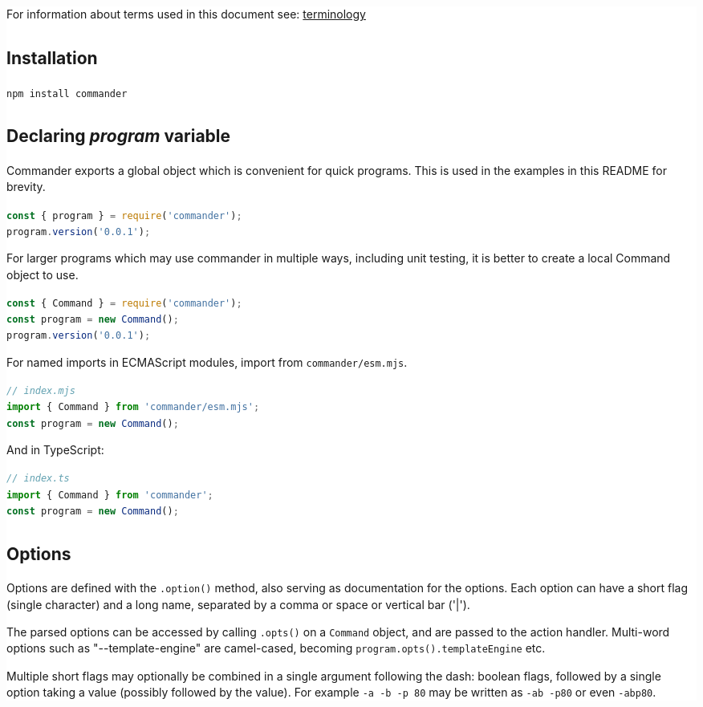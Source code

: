 For information about terms used in this document see: [terminology](./docs/terminology.md)

## Installation

```bash
npm install commander
```

## Declaring _program_ variable

Commander exports a global object which is convenient for quick programs.
This is used in the examples in this README for brevity.

```js
const { program } = require('commander');
program.version('0.0.1');
```

For larger programs which may use commander in multiple ways, including unit testing, it is better to create a local Command object to use.

```js
const { Command } = require('commander');
const program = new Command();
program.version('0.0.1');
```

For named imports in ECMAScript modules, import from `commander/esm.mjs`.

```js
// index.mjs
import { Command } from 'commander/esm.mjs';
const program = new Command();
```

And in TypeScript:

```ts
// index.ts
import { Command } from 'commander';
const program = new Command();
```


## Options

Options are defined with the `.option()` method, also serving as documentation for the options. Each option can have a short flag (single character) and a long name, separated by a comma or space or vertical bar ('|').

The parsed options can be accessed by calling `.opts()` on a `Command` object, and are passed to the action handler. Multi-word options such as "--template-engine" are camel-cased, becoming `program.opts().templateEngine` etc.

Multiple short flags may optionally be combined in a single argument following the dash: boolean flags, followed by a single option taking a value (possibly followed by the value).
For example `-a -b -p 80` may be written as `-ab -p80` or even `-abp80`.
